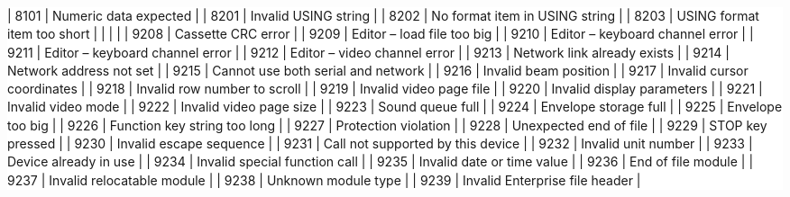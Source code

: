 | 8101  | Numeric data expected                               |
| 8201  | Invalid USING string                                |
| 8202  | No format item in USING string                      |
| 8203  | USING format item too short                         |
|       |                                                     |
| 9208  | Cassette CRC error                                  |
| 9209  | Editor – load file too big                          |
| 9210  | Editor – keyboard channel error                     |
| 9211  | Editor – keyboard channel error                     |
| 9212  | Editor – video channel error                        |
| 9213  | Network link already exists                         |
| 9214  | Network address not set                             |
| 9215  | Cannot use both serial and network                  |
| 9216  | Invalid beam position                               |
| 9217  | Invalid cursor coordinates                          |
| 9218  | Invalid row number to scroll                        |
| 9219  | Invalid video page file                             |
| 9220  | Invalid display parameters                          |
| 9221  | Invalid video mode                                  |
| 9222  | Invalid video page size                             |
| 9223  | Sound queue full                                    |
| 9224  | Envelope storage full                               |
| 9225  | Envelope too big                                    |
| 9226  | Function key string too long                        |
| 9227  | Protection violation                                |
| 9228  | Unexpected end of file                              |
| 9229  | STOP key pressed                                    |
| 9230  | Invalid escape sequence                             |
| 9231  | Call not supported by this device                   |
| 9232  | Invalid unit number                                 |
| 9233  | Device already in use                               |
| 9234  | Invalid special function call                       |
| 9235  | Invalid date or time value                          |
| 9236  | End of file module                                  |
| 9237  | Invalid relocatable module                          |
| 9238  | Unknown module type                                 |
| 9239  | Invalid Enterprise file header                      |
